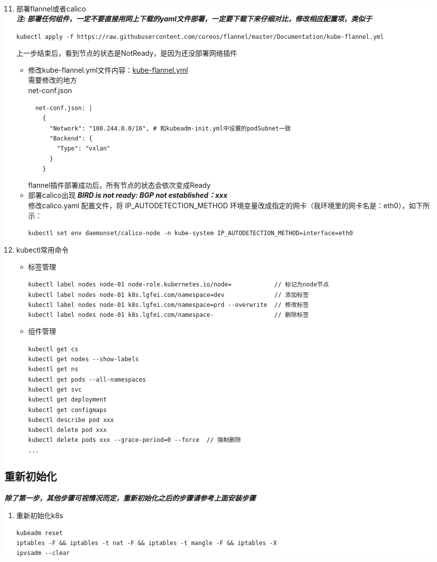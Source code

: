 11. 部署flannel或者calico<br>
***注: 部署任何组件，一定不要直接用网上下载的yaml文件部署，一定要下载下来仔细对比，修改相应配置项，类似于*** 
    ```shell
    kubectl apply -f https://raw.githubusercontent.com/coreos/flannel/master/Documentation/kube-flannel.yml
    ``` 
    上一步结束后，看到节点的状态是NotReady，是因为还没部署网络插件<br>
    - 修改kube-flannel.yml文件内容：[kube-flannel.yml](https://github.com/lgfei/mybook/blob/master/notes/k8s/kubeadm/kube-flannel.yml)<br>
    需要修改的地方<br>
    net-conf.json
      ```text
        net-conf.json: |
          {
            "Network": "100.244.0.0/16", # 和kubeadm-init.yml中设置的podSubnet一致
            "Backend": {
              "Type": "vxlan"
            }
          }
      ```
      flannel插件部署成功后，所有节点的状态会依次变成Ready
    - 部署calico出现 ***BIRD is not ready: BGP not established：xxx*** <br/>
      修改calico.yaml 配置文件，将 IP_AUTODETECTION_METHOD 环境变量改成指定的网卡（我环境里的网卡名是：eth0），如下所示：
      ```shell
      kubectl set env daemonset/calico-node -n kube-system IP_AUTODETECTION_METHOD=interface=eth0
      ```

12. kubectl常用命令
    - 标签管理
      ```shell
      kubectl label nodes node-01 node-role.kubernetes.io/node=            // 标记为node节点
      kubectl label nodes node-01 k8s.lgfei.com/namespace=dev              // 添加标签
      kubectl label nodes node-01 k8s.lgfei.com/namespace=prd --overwrite  // 修改标签
      kubectl label nodes node-01 k8s.lgfei.com/namespace-                 // 删除标签
      ```
    - 组件管理
      ```shell
      kubectl get cs
      kubectl get nodes --show-labels
      kubectl get ns
      kubectl get pods --all-namespaces
      kubectl get svc
      kubectl get deployment
      kubectl get configmaps
      kubectl describe pod xxx
      kubectl delete pod xxx
      kubectl delete pods xxx --grace-period=0 --force  // 强制删除
      ...
      ```

## 重新初始化
***除了第一步，其他步骤可视情况而定，重新初始化之后的步骤请参考上面安装步骤***
1. 重新初始化k8s
    ```shell
    kubeadm reset
    iptables -F && iptables -t nat -F && iptables -t mangle -F && iptables -X
    ipvsadm --clear
    ```
